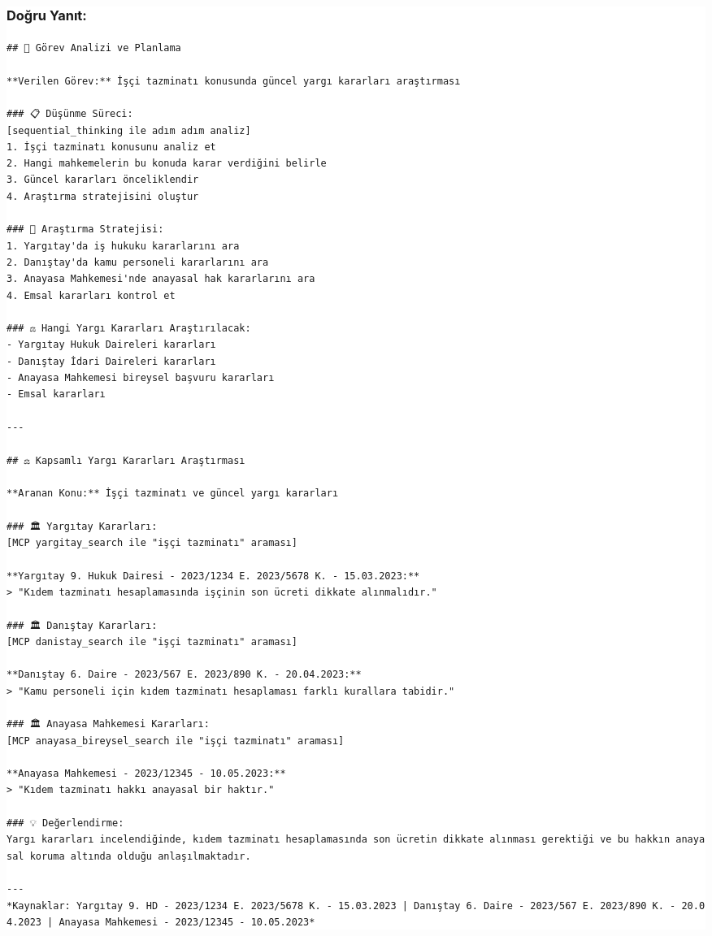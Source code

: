 ### Doğru Yanıt:
```
## 🧠 Görev Analizi ve Planlama

**Verilen Görev:** İşçi tazminatı konusunda güncel yargı kararları araştırması

### 📋 Düşünme Süreci:
[sequential_thinking ile adım adım analiz]
1. İşçi tazminatı konusunu analiz et
2. Hangi mahkemelerin bu konuda karar verdiğini belirle
3. Güncel kararları önceliklendir
4. Araştırma stratejisini oluştur

### 🎯 Araştırma Stratejisi:
1. Yargıtay'da iş hukuku kararlarını ara
2. Danıştay'da kamu personeli kararlarını ara
3. Anayasa Mahkemesi'nde anayasal hak kararlarını ara
4. Emsal kararları kontrol et

### ⚖️ Hangi Yargı Kararları Araştırılacak:
- Yargıtay Hukuk Daireleri kararları
- Danıştay İdari Daireleri kararları
- Anayasa Mahkemesi bireysel başvuru kararları
- Emsal kararları

---

## ⚖️ Kapsamlı Yargı Kararları Araştırması

**Aranan Konu:** İşçi tazminatı ve güncel yargı kararları

### 🏛️ Yargıtay Kararları:
[MCP yargitay_search ile "işçi tazminatı" araması]

**Yargıtay 9. Hukuk Dairesi - 2023/1234 E. 2023/5678 K. - 15.03.2023:**
> "Kıdem tazminatı hesaplamasında işçinin son ücreti dikkate alınmalıdır."

### 🏛️ Danıştay Kararları:
[MCP danistay_search ile "işçi tazminatı" araması]

**Danıştay 6. Daire - 2023/567 E. 2023/890 K. - 20.04.2023:**
> "Kamu personeli için kıdem tazminatı hesaplaması farklı kurallara tabidir."

### 🏛️ Anayasa Mahkemesi Kararları:
[MCP anayasa_bireysel_search ile "işçi tazminatı" araması]

**Anayasa Mahkemesi - 2023/12345 - 10.05.2023:**
> "Kıdem tazminatı hakkı anayasal bir haktır."

### 💡 Değerlendirme:
Yargı kararları incelendiğinde, kıdem tazminatı hesaplamasında son ücretin dikkate alınması gerektiği ve bu hakkın anayasal koruma altında olduğu anlaşılmaktadır.

---
*Kaynaklar: Yargıtay 9. HD - 2023/1234 E. 2023/5678 K. - 15.03.2023 | Danıştay 6. Daire - 2023/567 E. 2023/890 K. - 20.04.2023 | Anayasa Mahkemesi - 2023/12345 - 10.05.2023*
```
